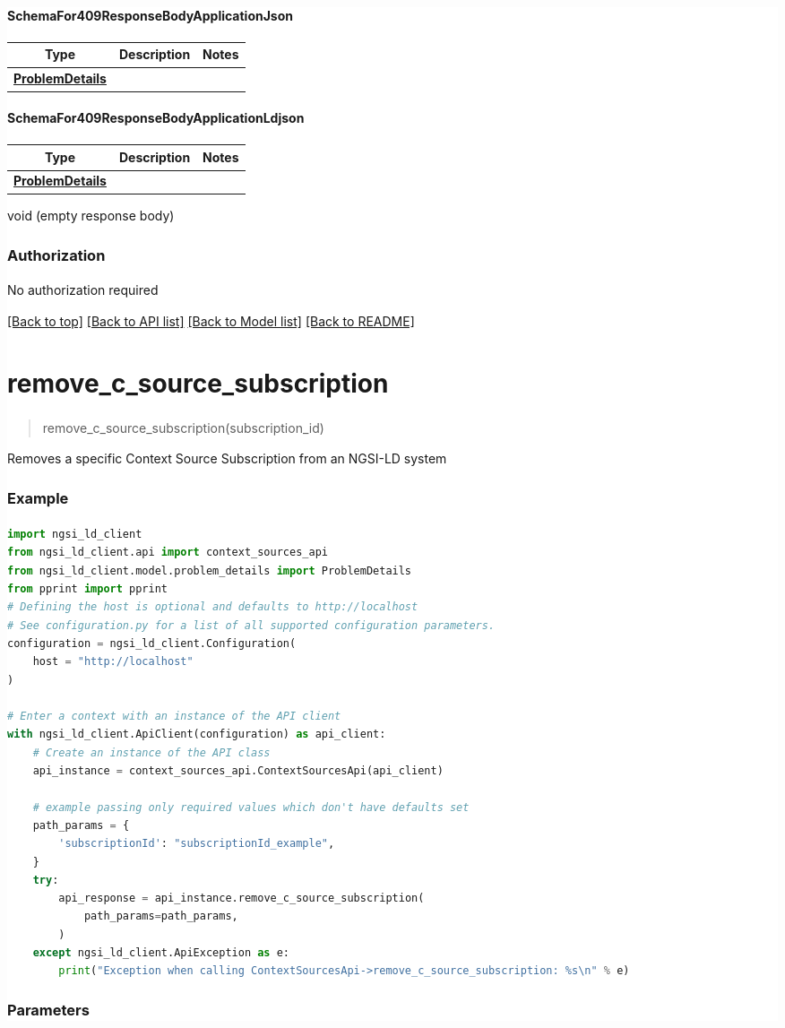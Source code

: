 #### SchemaFor409ResponseBodyApplicationJson
Type | Description  | Notes
------------- | ------------- | -------------
[**ProblemDetails**](ProblemDetails.md) |  | 


#### SchemaFor409ResponseBodyApplicationLdjson
Type | Description  | Notes
------------- | ------------- | -------------
[**ProblemDetails**](ProblemDetails.md) |  | 



void (empty response body)

### Authorization

No authorization required

[[Back to top]](#) [[Back to API list]](../README.md#documentation-for-api-endpoints) [[Back to Model list]](../README.md#documentation-for-models) [[Back to README]](../README.md)

# **remove_c_source_subscription**
> remove_c_source_subscription(subscription_id)



Removes a specific Context Source Subscription from an NGSI-LD system

### Example

```python
import ngsi_ld_client
from ngsi_ld_client.api import context_sources_api
from ngsi_ld_client.model.problem_details import ProblemDetails
from pprint import pprint
# Defining the host is optional and defaults to http://localhost
# See configuration.py for a list of all supported configuration parameters.
configuration = ngsi_ld_client.Configuration(
    host = "http://localhost"
)

# Enter a context with an instance of the API client
with ngsi_ld_client.ApiClient(configuration) as api_client:
    # Create an instance of the API class
    api_instance = context_sources_api.ContextSourcesApi(api_client)

    # example passing only required values which don't have defaults set
    path_params = {
        'subscriptionId': "subscriptionId_example",
    }
    try:
        api_response = api_instance.remove_c_source_subscription(
            path_params=path_params,
        )
    except ngsi_ld_client.ApiException as e:
        print("Exception when calling ContextSourcesApi->remove_c_source_subscription: %s\n" % e)
```
### Parameters
